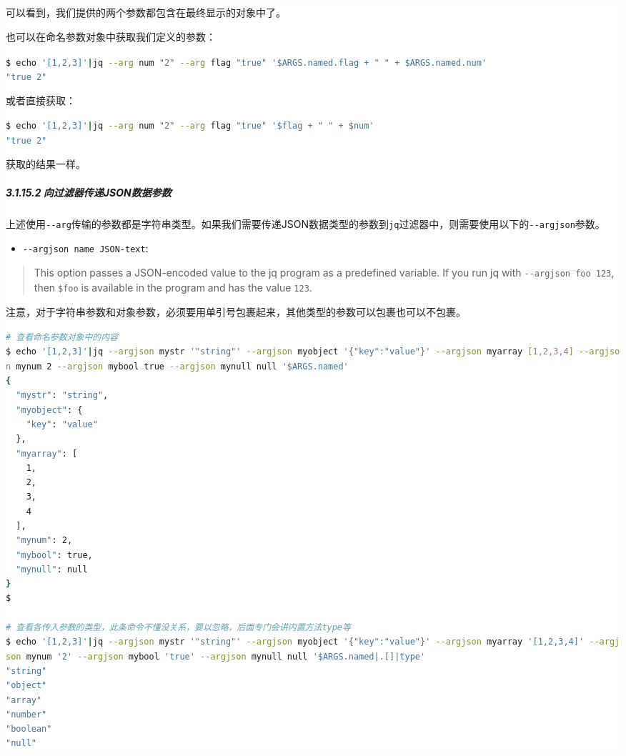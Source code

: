 可以看到，我们提供的两个参数都包含在最终显示的对象中了。

也可以在命名参数对象中获取我们定义的参数：

```sh
$ echo '[1,2,3]'|jq --arg num "2" --arg flag "true" '$ARGS.named.flag + " " + $ARGS.named.num'
"true 2"
```

或者直接获取：

```sh
$ echo '[1,2,3]'|jq --arg num "2" --arg flag "true" '$flag + " " + $num'
"true 2"
```

获取的结果一样。

##### 3.1.15.2 向过滤器传递JSON数据参数

上述使用`--arg`传输的参数都是字符串类型。如果我们需要传递JSON数据类型的参数到`jq`过滤器中，则需要使用以下的`--argjson`参数。

- `--argjson name JSON-text`:

> This option passes a JSON-encoded value to the jq program as a  predefined variable. If you run jq with `--argjson foo 123`, then  `$foo` is available in the program and has the value `123`.

注意，对于字符串参数和对象参数，必须要用单引号包裹起来，其他类型的参数可以包裹也可以不包裹。

```sh
# 查看命名参数对象中的内容
$ echo '[1,2,3]'|jq --argjson mystr '"string"' --argjson myobject '{"key":"value"}' --argjson myarray [1,2,3,4] --argjson mynum 2 --argjson mybool true --argjson mynull null '$ARGS.named'
{
  "mystr": "string",
  "myobject": {
    "key": "value"
  },
  "myarray": [
    1,
    2,
    3,
    4
  ],
  "mynum": 2,
  "mybool": true,
  "mynull": null
}
$

# 查看各传入参数的类型，此条命令不懂没关系，要以忽略，后面专门会讲内置方法type等
$ echo '[1,2,3]'|jq --argjson mystr '"string"' --argjson myobject '{"key":"value"}' --argjson myarray '[1,2,3,4]' --argjson mynum '2' --argjson mybool 'true' --argjson mynull null '$ARGS.named|.[]|type'
"string"
"object"
"array"
"number"
"boolean"
"null"
```
